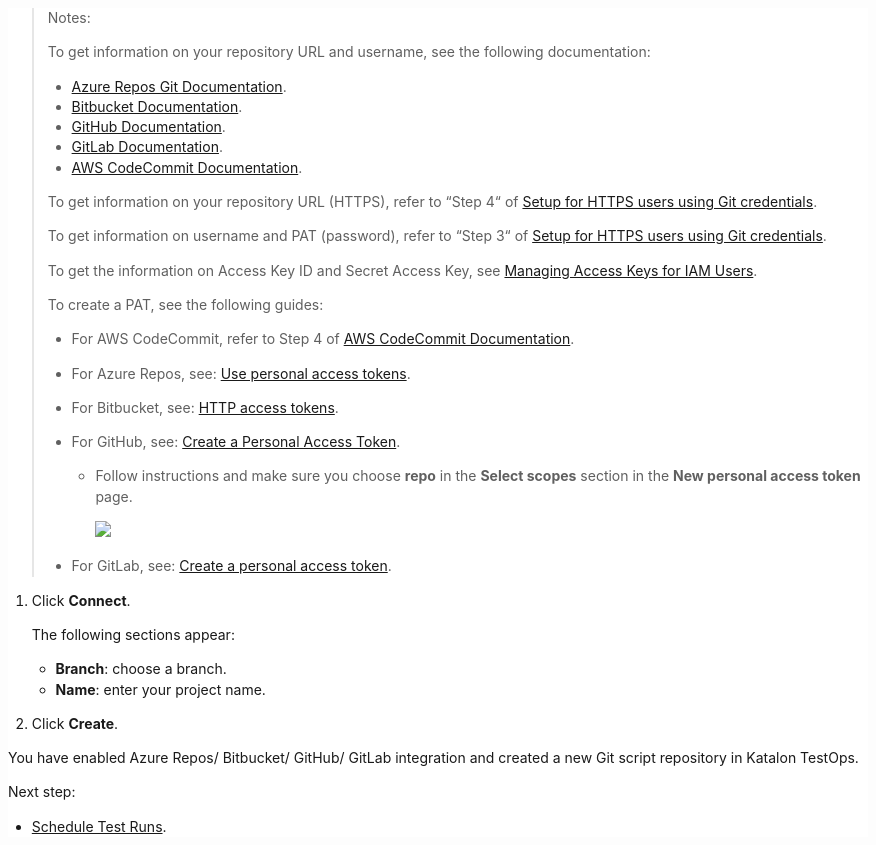 > Notes:
>
> To get information on your repository URL and username, see the following documentation:
>  * [Azure Repos Git Documentation](https://docs.microsoft.com/en-us/azure/devops/repos/git/?view=azure-devops).
>  * [Bitbucket Documentation](https://confluence.atlassian.com/bitbucketserver/bitbucket-data-center-and-server-documentation-776639749.html).
>  * [GitHub Documentation](https://docs.github.com/en).
>  * [GitLab Documentation](https://docs.gitlab.com/ee/).
>  * [AWS CodeCommit Documentation](https://docs.aws.amazon.com/codecommit/latest/userguide/setting-up-gc.html).
>
> To get information on your repository URL (HTTPS), refer to “Step 4“ of [Setup for HTTPS users using Git credentials](https://docs.aws.amazon.com/codecommit/latest/userguide/setting-up-gc.html).
>
>To get information on username and PAT (password), refer to “Step 3“ of [Setup for HTTPS users using Git credentials](https://docs.aws.amazon.com/codecommit/latest/userguide/setting-up-gc.html).
>
>To get the information on Access Key ID and Secret Access Key, see  [Managing  Access Keys for IAM Users](https://docs.aws.amazon.com/IAM/latest/UserGuide/id_credentials_access-keys.html).
> 
>
> To create a PAT, see the following guides:
> * For AWS CodeCommit, refer to Step 4 of [AWS CodeCommit Documentation](https://docs.aws.amazon.com/codecommit/latest/userguide/setting-up-gc.html).
> * For Azure Repos, see: [Use personal access tokens](https://docs.microsoft.com/en-us/azure/devops/organizations/accounts/use-personal-access-tokens-to-authenticate?view=azure-devops&tabs=preview-page).
>  * For Bitbucket, see: [HTTP access tokens](https://confluence.atlassian.com/bitbucketserver/personal-access-tokens-939515499.html).
>  * For GitHub, see: [Create a Personal Access Token](https://help.github.com/en/github/authenticating-to-github/creating-a-personal-access-token-for-the-command-line).
>     * Follow instructions and make sure you choose **repo** in the **Select scopes** section in the **New personal access token** page.
> 
>         <img src="https://github.com/katalon-studio/docs-images/raw/master/katalon-analytics/docs/testops-revamp-june-git-test-project/new-personal-access-toke-page-git.png" width=100%>
>         
>  * For GitLab, see: [Create a personal access token](https://docs.gitlab.com/ee/user/profile/personal_access_tokens.html#create-a-personal-access-token).

1. Click **Connect**.

   The following sections appear:

   * **Branch**: choose a branch.
   * **Name**: enter your project name.

2. Click **Create**.

You have enabled Azure Repos/ Bitbucket/ GitHub/ GitLab integration and created a new Git script repository in Katalon TestOps.

Next step:
* [Schedule Test Runs](https://docs.katalon.com/katalon-analytics/docs/create-plan.html).

